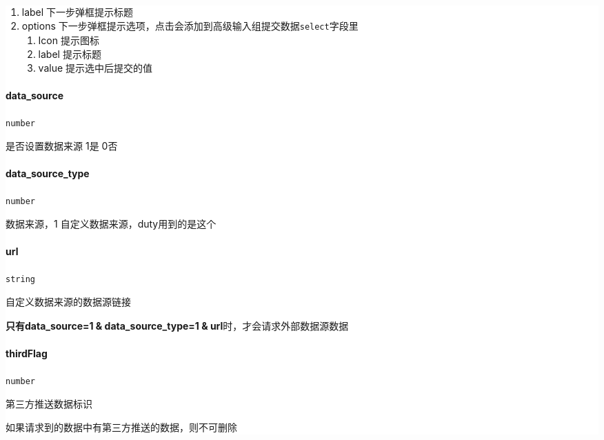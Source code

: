 1. label 下一步弹框提示标题
2. options 下一步弹框提示选项，点击会添加到高级输入组提交数据`select`字段里
   1. Icon 提示图标
   2. label 提示标题
   3. value 提示选中后提交的值

#### data\_source

`number`

是否设置数据来源 1是 0否

#### data\_source\_type

`number`

数据来源，1 自定义数据来源，duty用到的是这个

#### url

`string`

自定义数据来源的数据源链接

**只有data\_source=1 & data\_source\_type=1 & url**时，才会请求外部数据源数据

#### thirdFlag

`number`

第三方推送数据标识

如果请求到的数据中有第三方推送的数据，则不可删除
